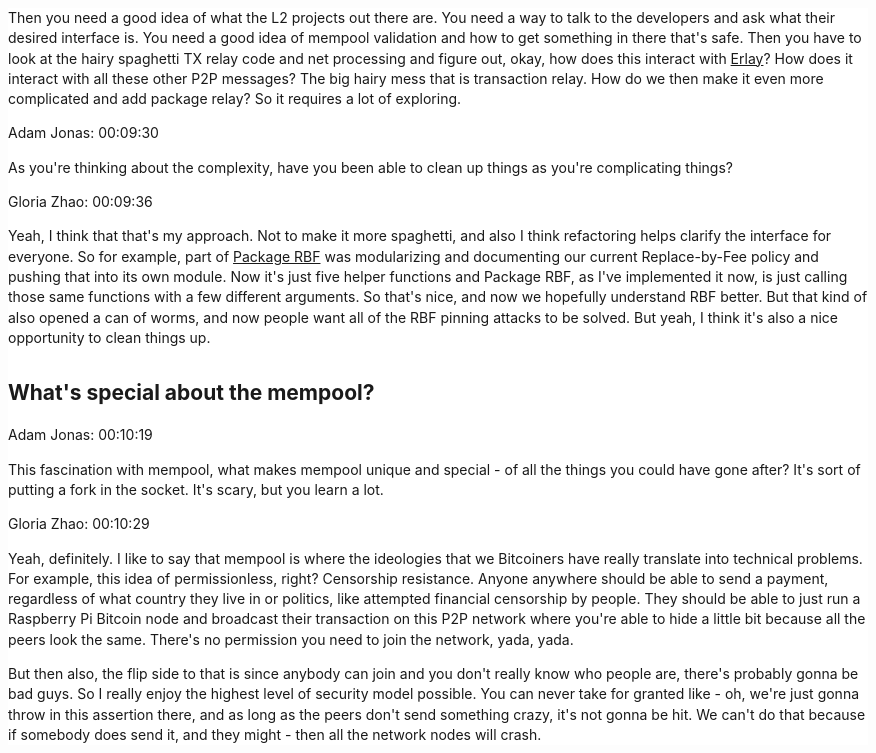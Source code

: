 Then you need a good idea of what the L2 projects out there are.
You need a way to talk to the developers and ask what their desired interface is.
You need a good idea of mempool validation and how to get something in there that's safe.
Then you have to look at the hairy spaghetti TX relay code and net processing and figure out, okay, how does this interact with [Erlay](https://bitcoinops.org/en/topics/erlay/)?
How does it interact with all these other P2P messages?
The big hairy mess that is transaction relay.
How do we then make it even more complicated and add package relay?
So it requires a lot of exploring.

Adam Jonas: 00:09:30

As you're thinking about the complexity, have you been able to clean up things as you're complicating things?

Gloria Zhao: 00:09:36

Yeah, I think that that's my approach.
Not to make it more spaghetti, and also I think refactoring helps clarify the interface for everyone.
So for example, part of [Package RBF](https://gnusha.org/url/https://lists.linuxfoundation.org/pipermail/bitcoin-dev/2021-September/019464.html) was modularizing and documenting our current Replace-by-Fee policy and pushing that into its own module.
Now it's just five helper functions and Package RBF, as I've implemented it now, is just calling those same functions with a few different arguments.
So that's nice, and now we hopefully understand RBF better.
But that kind of also opened a can of worms, and now people want all of the RBF pinning attacks to be solved.
But yeah, I think it's also a nice opportunity to clean things up.

## What's special about the mempool?

Adam Jonas: 00:10:19

This fascination with mempool, what makes mempool unique and special - of all the things you could have gone after?
It's sort of putting a fork in the socket.
It's scary, but you learn a lot.

Gloria Zhao: 00:10:29

Yeah, definitely.
I like to say that mempool is where the ideologies that we Bitcoiners have really translate into technical problems.
For example, this idea of permissionless, right?
Censorship resistance.
Anyone anywhere should be able to send a payment, regardless of what country they live in or politics, like attempted financial censorship by people.
They should be able to just run a Raspberry Pi Bitcoin node and broadcast their transaction on this P2P network where you're able to hide a little bit because all the peers look the same.
There's no permission you need to join the network, yada, yada.

But then also, the flip side to that is since anybody can join and you don't really know who people are, there's probably gonna be bad guys.
So I really enjoy the highest level of security model possible.
You can never take for granted like - oh, we're just gonna throw in this assertion there, and as long as the peers don't send something crazy, it's not gonna be hit.
We can't do that because if somebody does send it, and they might - then all the network nodes will crash.
